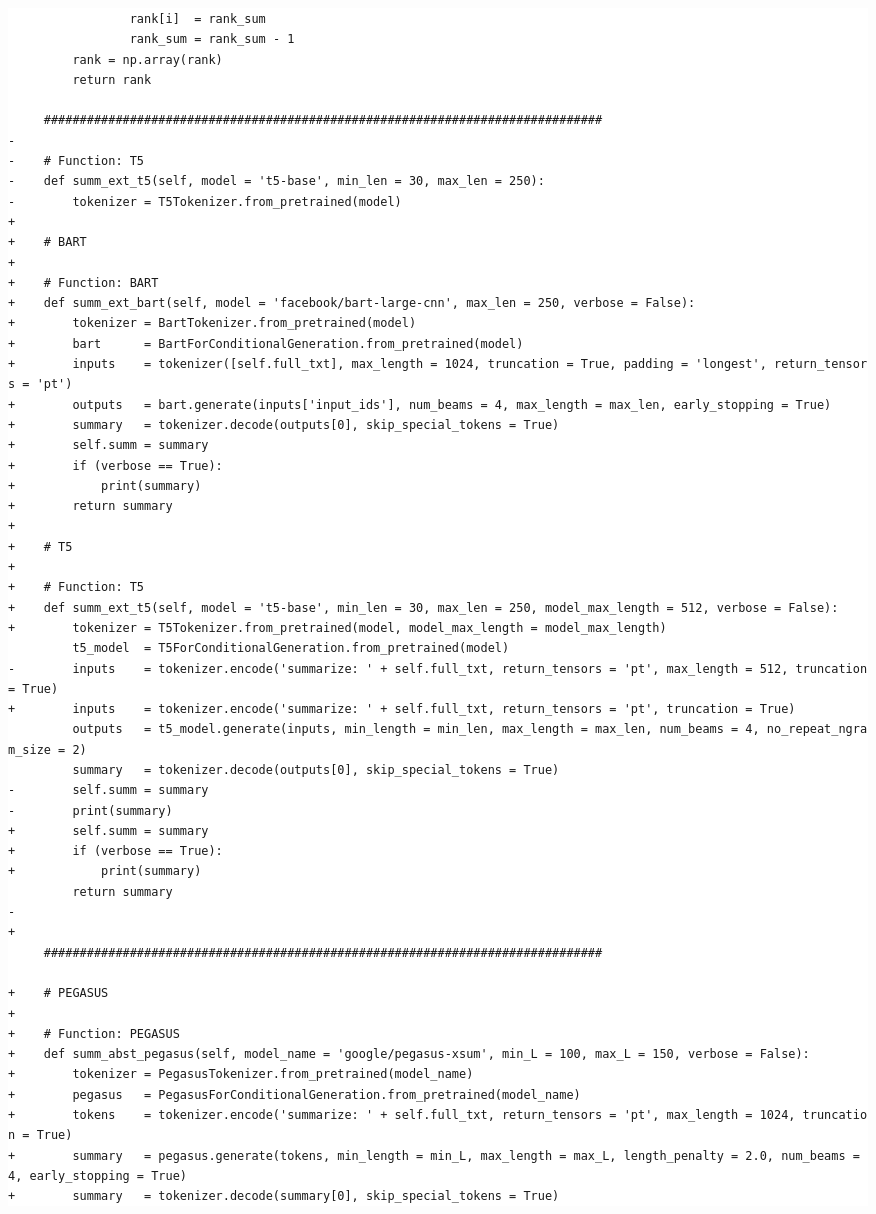 ```
                 rank[i]  = rank_sum
                 rank_sum = rank_sum - 1
         rank = np.array(rank)
         return rank
 
     ##############################################################################   
-
-    # Function: T5
-    def summ_ext_t5(self, model = 't5-base', min_len = 30, max_len = 250):
-        tokenizer = T5Tokenizer.from_pretrained(model)
+    
+    # BART
+    
+    # Function: BART
+    def summ_ext_bart(self, model = 'facebook/bart-large-cnn', max_len = 250, verbose = False):
+        tokenizer = BartTokenizer.from_pretrained(model)
+        bart      = BartForConditionalGeneration.from_pretrained(model)
+        inputs    = tokenizer([self.full_txt], max_length = 1024, truncation = True, padding = 'longest', return_tensors = 'pt')
+        outputs   = bart.generate(inputs['input_ids'], num_beams = 4, max_length = max_len, early_stopping = True)
+        summary   = tokenizer.decode(outputs[0], skip_special_tokens = True)
+        self.summ = summary
+        if (verbose == True):
+            print(summary)
+        return summary
+        
+    # T5
+    
+    # Function: T5       
+    def summ_ext_t5(self, model = 't5-base', min_len = 30, max_len = 250, model_max_length = 512, verbose = False):
+        tokenizer = T5Tokenizer.from_pretrained(model, model_max_length = model_max_length)
         t5_model  = T5ForConditionalGeneration.from_pretrained(model)
-        inputs    = tokenizer.encode('summarize: ' + self.full_txt, return_tensors = 'pt', max_length = 512, truncation = True)
+        inputs    = tokenizer.encode('summarize: ' + self.full_txt, return_tensors = 'pt', truncation = True)
         outputs   = t5_model.generate(inputs, min_length = min_len, max_length = max_len, num_beams = 4, no_repeat_ngram_size = 2)
         summary   = tokenizer.decode(outputs[0], skip_special_tokens = True)
-        self.summ = summary 
-        print(summary)
+        self.summ = summary
+        if (verbose == True):
+            print(summary)
         return summary
-
+        
     ##############################################################################
     
+    # PEGASUS
+    
+    # Function: PEGASUS
+    def summ_abst_pegasus(self, model_name = 'google/pegasus-xsum', min_L = 100, max_L = 150, verbose = False):
+        tokenizer = PegasusTokenizer.from_pretrained(model_name)
+        pegasus   = PegasusForConditionalGeneration.from_pretrained(model_name)
+        tokens    = tokenizer.encode('summarize: ' + self.full_txt, return_tensors = 'pt', max_length = 1024, truncation = True)
+        summary   = pegasus.generate(tokens, min_length = min_L, max_length = max_L, length_penalty = 2.0, num_beams = 4, early_stopping = True)
+        summary   = tokenizer.decode(summary[0], skip_special_tokens = True)
```